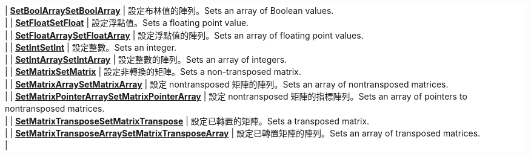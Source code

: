 | [<span data-ttu-id="bad38-190">**SetBoolArray**</span><span class="sxs-lookup"><span data-stu-id="bad38-190">**SetBoolArray**</span></span>](id3dxbaseeffect--setboolarray.md)                                     | <span data-ttu-id="bad38-191">設定布林值的陣列。</span><span class="sxs-lookup"><span data-stu-id="bad38-191">Sets an array of Boolean values.</span></span><br/>                                                                                                                                                                                       |
| [<span data-ttu-id="bad38-192">**SetFloat**</span><span class="sxs-lookup"><span data-stu-id="bad38-192">**SetFloat**</span></span>](id3dxbaseeffect--setfloat.md)                                             | <span data-ttu-id="bad38-193">設定浮點值。</span><span class="sxs-lookup"><span data-stu-id="bad38-193">Sets a floating point value.</span></span><br/>                                                                                                                                                                                           |
| [<span data-ttu-id="bad38-194">**SetFloatArray**</span><span class="sxs-lookup"><span data-stu-id="bad38-194">**SetFloatArray**</span></span>](id3dxbaseeffect--setfloatarray.md)                                   | <span data-ttu-id="bad38-195">設定浮點值的陣列。</span><span class="sxs-lookup"><span data-stu-id="bad38-195">Sets an array of floating point values.</span></span><br/>                                                                                                                                                                                |
| [<span data-ttu-id="bad38-196">**SetInt**</span><span class="sxs-lookup"><span data-stu-id="bad38-196">**SetInt**</span></span>](id3dxbaseeffect--setint.md)                                                 | <span data-ttu-id="bad38-197">設定整數。</span><span class="sxs-lookup"><span data-stu-id="bad38-197">Sets an integer.</span></span><br/>                                                                                                                                                                                                       |
| [<span data-ttu-id="bad38-198">**SetIntArray**</span><span class="sxs-lookup"><span data-stu-id="bad38-198">**SetIntArray**</span></span>](id3dxbaseeffect--setintarray.md)                                       | <span data-ttu-id="bad38-199">設定整數的陣列。</span><span class="sxs-lookup"><span data-stu-id="bad38-199">Sets an array of integers.</span></span><br/>                                                                                                                                                                                             |
| [<span data-ttu-id="bad38-200">**SetMatrix**</span><span class="sxs-lookup"><span data-stu-id="bad38-200">**SetMatrix**</span></span>](id3dxbaseeffect--setmatrix.md)                                           | <span data-ttu-id="bad38-201">設定非轉換的矩陣。</span><span class="sxs-lookup"><span data-stu-id="bad38-201">Sets a non-transposed matrix.</span></span><br/>                                                                                                                                                                                          |
| [<span data-ttu-id="bad38-202">**SetMatrixArray**</span><span class="sxs-lookup"><span data-stu-id="bad38-202">**SetMatrixArray**</span></span>](id3dxbaseeffect--setmatrixarray.md)                                 | <span data-ttu-id="bad38-203">設定 nontransposed 矩陣的陣列。</span><span class="sxs-lookup"><span data-stu-id="bad38-203">Sets an array of nontransposed matrices.</span></span><br/>                                                                                                                                                                               |
| [<span data-ttu-id="bad38-204">**SetMatrixPointerArray**</span><span class="sxs-lookup"><span data-stu-id="bad38-204">**SetMatrixPointerArray**</span></span>](id3dxbaseeffect--setmatrixpointerarray.md)                   | <span data-ttu-id="bad38-205">設定 nontransposed 矩陣的指標陣列。</span><span class="sxs-lookup"><span data-stu-id="bad38-205">Sets an array of pointers to nontransposed matrices.</span></span><br/>                                                                                                                                                                   |
| [<span data-ttu-id="bad38-206">**SetMatrixTranspose**</span><span class="sxs-lookup"><span data-stu-id="bad38-206">**SetMatrixTranspose**</span></span>](id3dxbaseeffect--setmatrixtranspose.md)                         | <span data-ttu-id="bad38-207">設定已轉置的矩陣。</span><span class="sxs-lookup"><span data-stu-id="bad38-207">Sets a transposed matrix.</span></span><br/>                                                                                                                                                                                              |
| [<span data-ttu-id="bad38-208">**SetMatrixTransposeArray**</span><span class="sxs-lookup"><span data-stu-id="bad38-208">**SetMatrixTransposeArray**</span></span>](id3dxbaseeffect--setmatrixtransposearray.md)               | <span data-ttu-id="bad38-209">設定已轉置矩陣的陣列。</span><span class="sxs-lookup"><span data-stu-id="bad38-209">Sets an array of transposed matrices.</span></span><br/>                                                                                                                                                                                  |